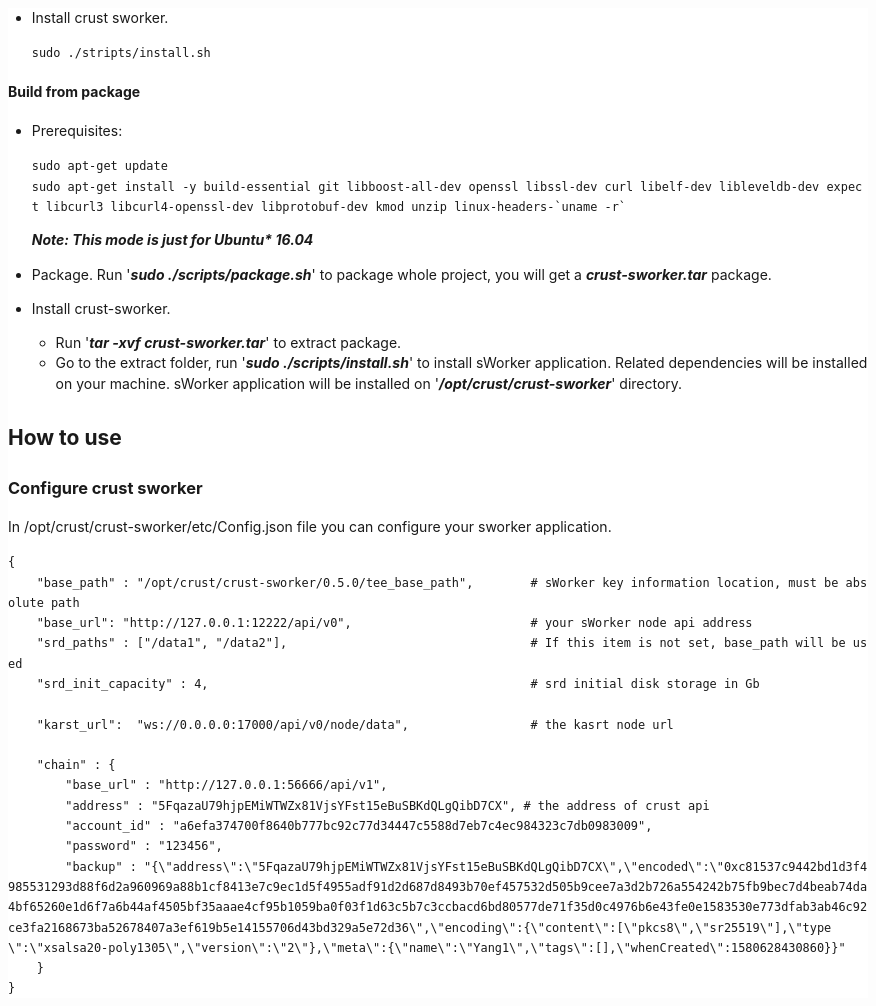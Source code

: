 - Install crust sworker.
  ```
  sudo ./stripts/install.sh
  ```

#### Build from package
- Prerequisites:
  ```
  sudo apt-get update
  sudo apt-get install -y build-essential git libboost-all-dev openssl libssl-dev curl libelf-dev libleveldb-dev expect libcurl3 libcurl4-openssl-dev libprotobuf-dev kmod unzip linux-headers-`uname -r`
  ```
  ***Note: This mode is just for Ubuntu\* 16.04***

- Package.
  Run '***sudo ./scripts/package.sh***' to package whole project, you will get a ***crust-sworker.tar*** package.

- Install crust-sworker.
  * Run '***tar -xvf crust-sworker.tar***' to extract package.
  * Go to the extract folder, run '***sudo ./scripts/install.sh***' to install sWorker application. Related dependencies will be installed on your machine. sWorker application will be installed on '***/opt/crust/crust-sworker***' directory.

## How to use

### Configure crust sworker
In /opt/crust/crust-sworker/etc/Config.json file you can configure your sworker application.
```
{
    "base_path" : "/opt/crust/crust-sworker/0.5.0/tee_base_path",        # sWorker key information location, must be absolute path
    "base_url": "http://127.0.0.1:12222/api/v0",                         # your sWorker node api address
    "srd_paths" : ["/data1", "/data2"],                                  # If this item is not set, base_path will be used
    "srd_init_capacity" : 4,                                             # srd initial disk storage in Gb
      
    "karst_url":  "ws://0.0.0.0:17000/api/v0/node/data",                 # the kasrt node url

    "chain" : {
        "base_url" : "http://127.0.0.1:56666/api/v1",
        "address" : "5FqazaU79hjpEMiWTWZx81VjsYFst15eBuSBKdQLgQibD7CX", # the address of crust api
        "account_id" : "a6efa374700f8640b777bc92c77d34447c5588d7eb7c4ec984323c7db0983009",
        "password" : "123456",
        "backup" : "{\"address\":\"5FqazaU79hjpEMiWTWZx81VjsYFst15eBuSBKdQLgQibD7CX\",\"encoded\":\"0xc81537c9442bd1d3f4985531293d88f6d2a960969a88b1cf8413e7c9ec1d5f4955adf91d2d687d8493b70ef457532d505b9cee7a3d2b726a554242b75fb9bec7d4beab74da4bf65260e1d6f7a6b44af4505bf35aaae4cf95b1059ba0f03f1d63c5b7c3ccbacd6bd80577de71f35d0c4976b6e43fe0e1583530e773dfab3ab46c92ce3fa2168673ba52678407a3ef619b5e14155706d43bd329a5e72d36\",\"encoding\":{\"content\":[\"pkcs8\",\"sr25519\"],\"type\":\"xsalsa20-poly1305\",\"version\":\"2\"},\"meta\":{\"name\":\"Yang1\",\"tags\":[],\"whenCreated\":1580628430860}}"
    }
}
```
